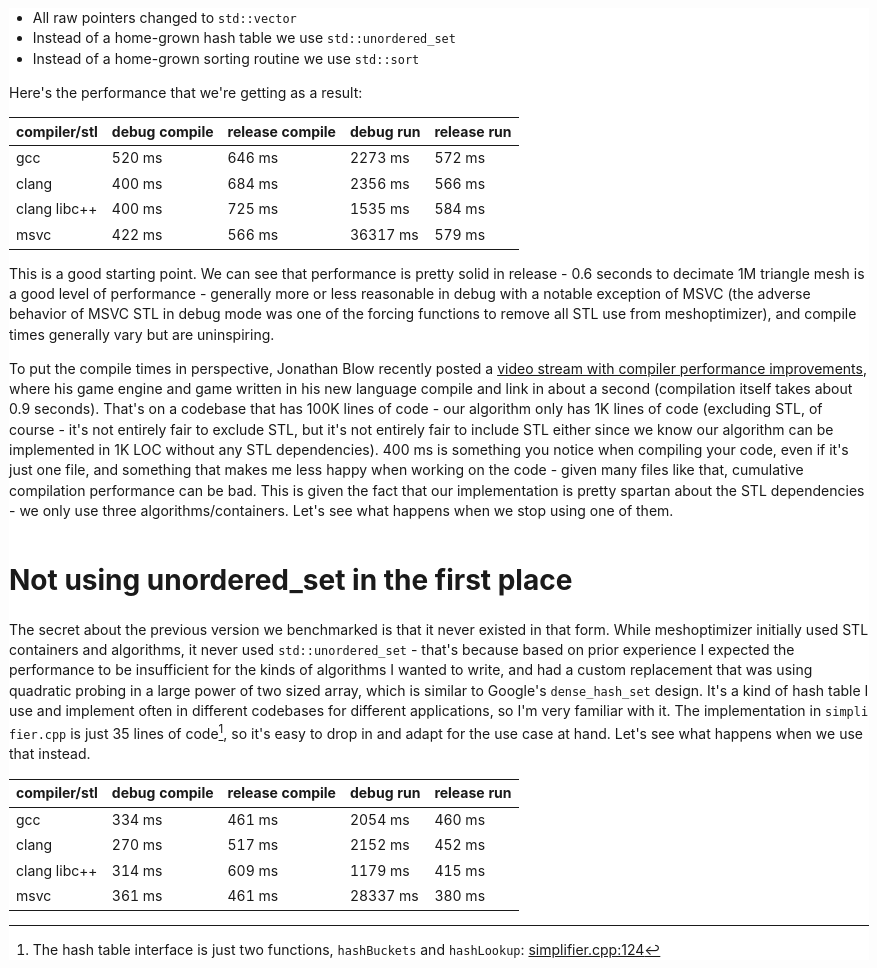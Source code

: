 - All raw pointers changed to `std::vector`
- Instead of a home-grown hash table we use `std::unordered_set`
- Instead of a home-grown sorting routine we use `std::sort`

Here's the performance that we're getting as a result:

| compiler/stl | debug compile | release compile | debug run | release run |
|--------------|---------------|-----------------|-----------|-------------|
| gcc          | 520 ms        | 646 ms          | 2273 ms   | 572 ms      |
| clang        | 400 ms        | 684 ms          | 2356 ms   | 566 ms      |
| clang libc++ | 400 ms        | 725 ms          | 1535 ms   | 584 ms      |
| msvc         | 422 ms        | 566 ms          | 36317 ms  | 579 ms      |

This is a good starting point. We can see that performance is pretty solid in release - 0.6 seconds to decimate 1M triangle mesh is a good level of performance - generally more or less reasonable in debug with a notable exception of MSVC (the adverse behavior of MSVC STL in debug mode was one of the forcing functions to remove all STL use from meshoptimizer), and compile times generally vary but are uninspiring.

To put the compile times in perspective, Jonathan Blow recently posted a [video stream with compiler performance improvements](https://youtu.be/iD08Vpkie8Q?t=4984), where his game engine and game written in his new language compile and link in about a second (compilation itself takes about 0.9 seconds). That's on a codebase that has 100K lines of code - our algorithm only has 1K lines of code (excluding STL, of course - it's not entirely fair to exclude STL, but it's not entirely fair to include STL either since we know our algorithm can be implemented in 1K LOC without any STL dependencies). 400 ms is something you notice when compiling your code, even if it's just one file, and something that makes me less happy when working on the code - given many files like that, cumulative compilation performance can be bad. This is given the fact that our implementation is pretty spartan about the STL dependencies - we only use three algorithms/containers. Let's see what happens when we stop using one of them.

# Not using unordered_set in the first place

The secret about the previous version we benchmarked is that it never existed in that form. While meshoptimizer initially used STL containers and algorithms, it never used `std::unordered_set` - that's because based on prior experience I expected the performance to be insufficient for the kinds of algorithms I wanted to write, and had a custom replacement that was using quadratic probing in a large power of two sized array, which is similar to Google's `dense_hash_set` design. It's a kind of hash table I use and implement often in different codebases for different applications, so I'm very familiar with it. The implementation in `simplifier.cpp` is just 35 lines of code[^2], so it's easy to drop in and adapt for the use case at hand. Let's see what happens when we use that instead.

| compiler/stl | debug compile | release compile | debug run | release run |
|--------------|---------------|-----------------|-----------|-------------|
| gcc          | 334 ms        | 461 ms          | 2054 ms   | 460 ms      |
| clang        | 270 ms        | 517 ms          | 2152 ms   | 452 ms      |
| clang libc++ | 314 ms        | 609 ms          | 1179 ms   | 415 ms      |
| msvc         | 361 ms        | 461 ms          | 28337 ms  | 380 ms      |


[^1]: Some time last year during a regular lunch time C++ discussion at work somebody said "there's a good language subset of C++, C with classes", to which I replied "there's an even better subset, C with structs". That's what most of meshoptimizer source code looks like, barring a few templates :)
[^2]: The hash table interface is just two functions, `hashBuckets` and `hashLookup`: [simplifier.cpp:124](https://github.com/zeux/meshoptimizer/blob/c93ba0987baa84bd73b61edf1c0ba7ba2e48df4b/src/simplifier.cpp#L124)
[^3]: Using 11 bits is a reasonable choice because that requires a 2048-entry histogram, which takes 8 KB and comfortably fits within a 16 KB L1 cache. Given a 32 KB L1 cache you can extend the histogram to 12 bits but going beyond that is generally less efficient. You can read more about the radix sort in the [Radix Sort Revisited](http://www.codercorner.com/RadixSortRevisited.htm) article by Pierre Terdiman.
[^4]: The full implementation of `sortEdgeCollapses` function is available here: [simplifier.cpp:712](https://github.com/zeux/meshoptimizer/blob/c93ba0987baa84bd73b61edf1c0ba7ba2e48df4b/src/simplifier.cpp#L712)
[^5]: This class is no longer a part of meshoptimizer, but you can look at the older slightly longer version here: [meshoptimizer.h:605](https://github.com/zeux/meshoptimizer/blob/5b0d10bb3c0c174965b716dda3270bce4f3278b6/src/meshoptimizer.h#L605)
[^6]: I discovered this after investigating the curious performance difference in debug; I'm loathe to repeat the debug benchmarks for all previous test cases, so I'll assume that the overhead is the extra ~30% seen on the `std::vector` - hopefully that doesn't change the general picture. I'm not sure why these assertions aren't enabled by default in the first place - that doesn't seem very user friendly - but this should mirror the default experience of working with these libraries.
[^7]: This class is used by all meshoptimizer algorithms and is available here: [meshoptimizer.h:662](https://github.com/zeux/meshoptimizer/blob/c93ba0987baa84bd73b61edf1c0ba7ba2e48df4b/src/meshoptimizer.h#L662)
[^8]: This feels like duct tape, and one that I'd have to apply to multiple source files independently, so for now I opted for not doing this. However if C++17 mode becomes the default before this issue gets fixed, I'll have to reconsider since 2x compile time penalty is a bit too much to swallow.